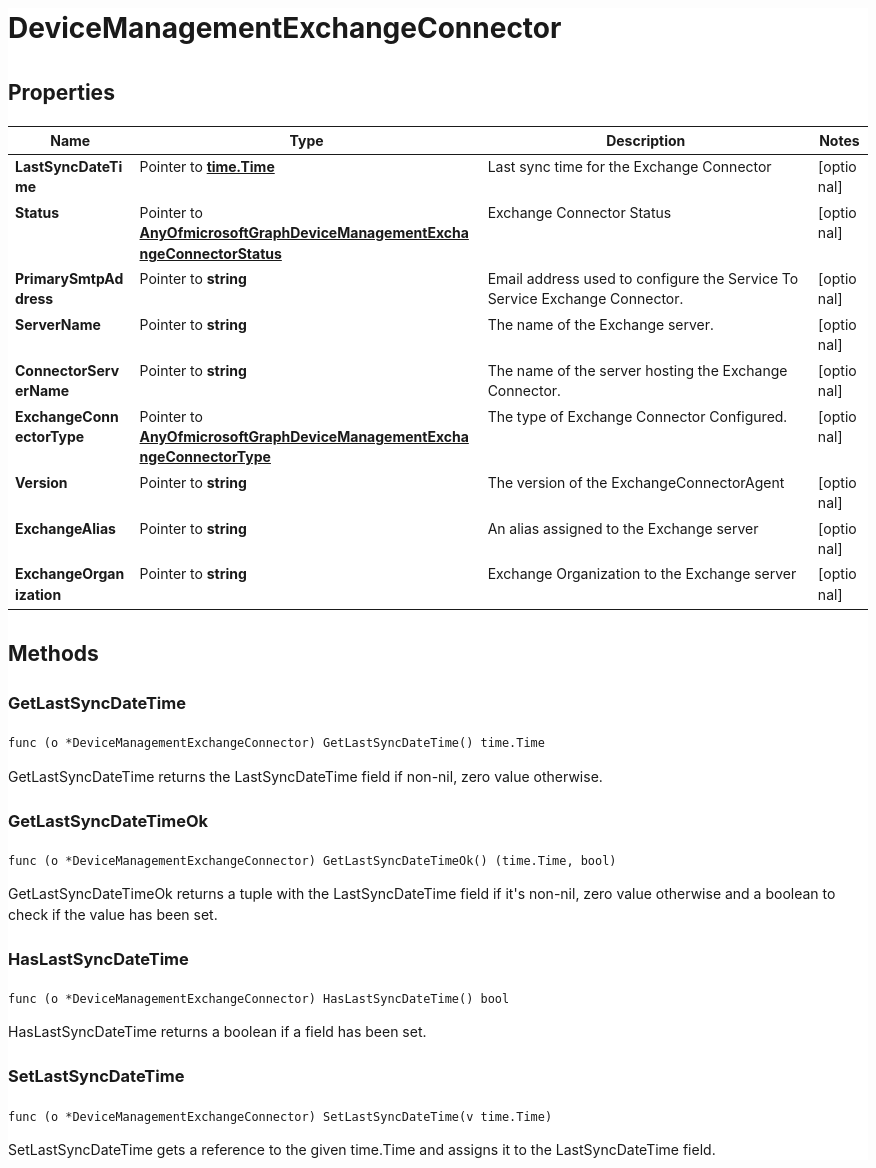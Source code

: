 # DeviceManagementExchangeConnector

## Properties

Name | Type | Description | Notes
------------ | ------------- | ------------- | -------------
**LastSyncDateTime** | Pointer to [**time.Time**](time.Time.md) | Last sync time for the Exchange Connector | [optional] 
**Status** | Pointer to [**AnyOfmicrosoftGraphDeviceManagementExchangeConnectorStatus**](anyOf&lt;microsoft.graph.deviceManagementExchangeConnectorStatus&gt;.md) | Exchange Connector Status | [optional] 
**PrimarySmtpAddress** | Pointer to **string** | Email address used to configure the Service To Service Exchange Connector. | [optional] 
**ServerName** | Pointer to **string** | The name of the Exchange server. | [optional] 
**ConnectorServerName** | Pointer to **string** | The name of the server hosting the Exchange Connector. | [optional] 
**ExchangeConnectorType** | Pointer to [**AnyOfmicrosoftGraphDeviceManagementExchangeConnectorType**](anyOf&lt;microsoft.graph.deviceManagementExchangeConnectorType&gt;.md) | The type of Exchange Connector Configured. | [optional] 
**Version** | Pointer to **string** | The version of the ExchangeConnectorAgent | [optional] 
**ExchangeAlias** | Pointer to **string** | An alias assigned to the Exchange server | [optional] 
**ExchangeOrganization** | Pointer to **string** | Exchange Organization to the Exchange server | [optional] 

## Methods

### GetLastSyncDateTime

`func (o *DeviceManagementExchangeConnector) GetLastSyncDateTime() time.Time`

GetLastSyncDateTime returns the LastSyncDateTime field if non-nil, zero value otherwise.

### GetLastSyncDateTimeOk

`func (o *DeviceManagementExchangeConnector) GetLastSyncDateTimeOk() (time.Time, bool)`

GetLastSyncDateTimeOk returns a tuple with the LastSyncDateTime field if it's non-nil, zero value otherwise
and a boolean to check if the value has been set.

### HasLastSyncDateTime

`func (o *DeviceManagementExchangeConnector) HasLastSyncDateTime() bool`

HasLastSyncDateTime returns a boolean if a field has been set.

### SetLastSyncDateTime

`func (o *DeviceManagementExchangeConnector) SetLastSyncDateTime(v time.Time)`

SetLastSyncDateTime gets a reference to the given time.Time and assigns it to the LastSyncDateTime field.
